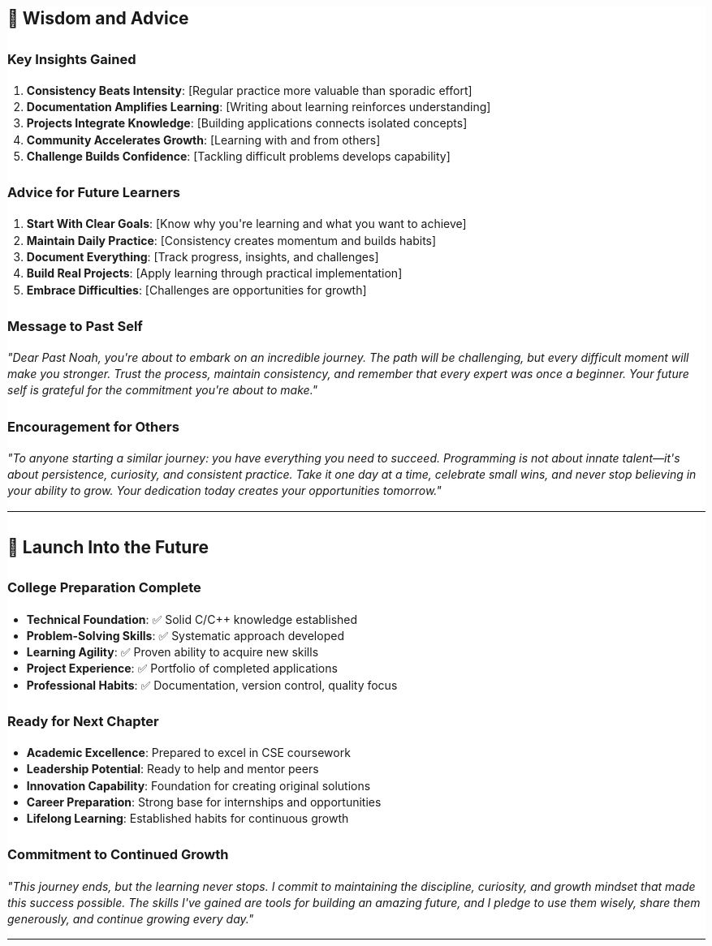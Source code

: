 ## 💭 Wisdom and Advice

### Key Insights Gained
1. **Consistency Beats Intensity**: [Regular practice more valuable than sporadic effort]
2. **Documentation Amplifies Learning**: [Writing about learning reinforces understanding]
3. **Projects Integrate Knowledge**: [Building applications connects isolated concepts]
4. **Community Accelerates Growth**: [Learning with and from others]
5. **Challenge Builds Confidence**: [Tackling difficult problems develops capability]

### Advice for Future Learners
1. **Start With Clear Goals**: [Know why you're learning and what you want to achieve]
2. **Maintain Daily Practice**: [Consistency creates momentum and builds habits]
3. **Document Everything**: [Track progress, insights, and challenges]
4. **Build Real Projects**: [Apply learning through practical implementation]
5. **Embrace Difficulties**: [Challenges are opportunities for growth]

### Message to Past Self
*"Dear Past Noah, you're about to embark on an incredible journey. The path will be challenging, but every difficult moment will make you stronger. Trust the process, maintain consistency, and remember that every expert was once a beginner. Your future self is grateful for the commitment you're about to make."*

### Encouragement for Others
*"To anyone starting a similar journey: you have everything you need to succeed. Programming is not about innate talent—it's about persistence, curiosity, and consistent practice. Take it one day at a time, celebrate small wins, and never stop believing in your ability to grow. Your dedication today creates your opportunities tomorrow."*

---

## 🚀 Launch Into the Future

### College Preparation Complete
- **Technical Foundation**: ✅ Solid C/C++ knowledge established
- **Problem-Solving Skills**: ✅ Systematic approach developed
- **Learning Agility**: ✅ Proven ability to acquire new skills
- **Project Experience**: ✅ Portfolio of completed applications
- **Professional Habits**: ✅ Documentation, version control, quality focus

### Ready for Next Chapter
- **Academic Excellence**: Prepared to excel in CSE coursework
- **Leadership Potential**: Ready to help and mentor peers
- **Innovation Capability**: Foundation for creating original solutions
- **Career Preparation**: Strong base for internships and opportunities
- **Lifelong Learning**: Established habits for continuous growth

### Commitment to Continued Growth
*"This journey ends, but the learning never stops. I commit to maintaining the discipline, curiosity, and growth mindset that made this success possible. The skills I've gained are tools for building an amazing future, and I pledge to use them wisely, share them generously, and continue growing every day."*

---